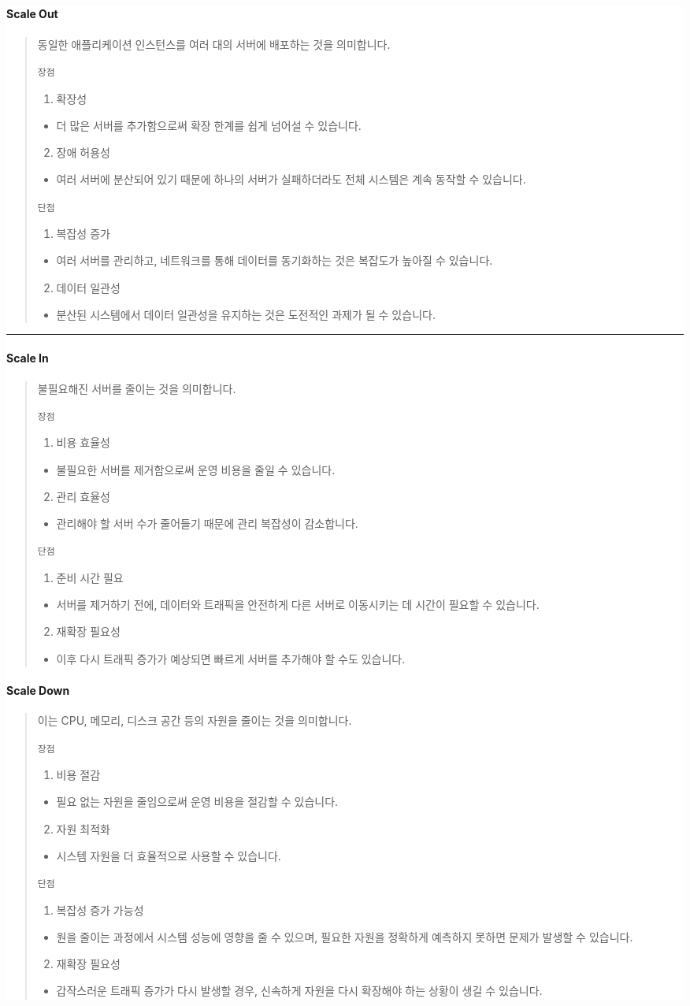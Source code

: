 #### Scale Out
> 동일한 애플리케이션 인스턴스를 여러 대의 서버에 배포하는 것을 의미합니다.
>
> `장점`
> 1. 확장성
> - 더 많은 서버를 추가함으로써 확장 한계를 쉽게 넘어설 수 있습니다.
> 2. 장애 허용성
> - 여러 서버에 분산되어 있기 때문에 하나의 서버가 실패하더라도 
> 전체 시스템은 계속 동작할 수 있습니다.
>
> `단점`
> 1. 복잡성 증가
> - 여러 서버를 관리하고, 네트워크를 통해 데이터를 동기화하는 것은 
> 복잡도가 높아질 수 있습니다.
> 2. 데이터 일관성
> - 분산된 시스템에서 데이터 일관성을 유지하는 것은 도전적인 과제가 될 수 있습니다.

---

#### Scale In
> 불필요해진 서버를 줄이는 것을 의미합니다.
>
> `장점`
> 1. 비용 효율성
> - 불필요한 서버를 제거함으로써 운영 비용을 줄일 수 있습니다.
> 2. 관리 효율성
> - 관리해야 할 서버 수가 줄어들기 때문에 관리 복잡성이 감소합니다.
> 
> `단점`
> 1. 준비 시간 필요
> - 서버를 제거하기 전에, 데이터와 트래픽을 안전하게 다른 서버로 이동시키는 데 
> 시간이 필요할 수 있습니다.
> 2. 재확장 필요성
> - 이후 다시 트래픽 증가가 예상되면 빠르게 서버를 추가해야 할 수도 있습니다.

#### Scale Down
> 이는 CPU, 메모리, 디스크 공간 등의 자원을 줄이는 것을 의미합니다.
> 
> `장점`
> 1. 비용 절감
> - 필요 없는 자원을 줄임으로써 운영 비용을 절감할 수 있습니다.
> 2. 자원 최적화
> - 시스템 자원을 더 효율적으로 사용할 수 있습니다.
>
> `단점`
> 1. 복잡성 증가 가능성
> - 원을 줄이는 과정에서 시스템 성능에 영향을 줄 수 있으며, 
> 필요한 자원을 정확하게 예측하지 못하면 문제가 발생할 수 있습니다.
> 2. 재확장 필요성
> - 갑작스러운 트래픽 증가가 다시 발생할 경우, 
> 신속하게 자원을 다시 확장해야 하는 상황이 생길 수 있습니다.
